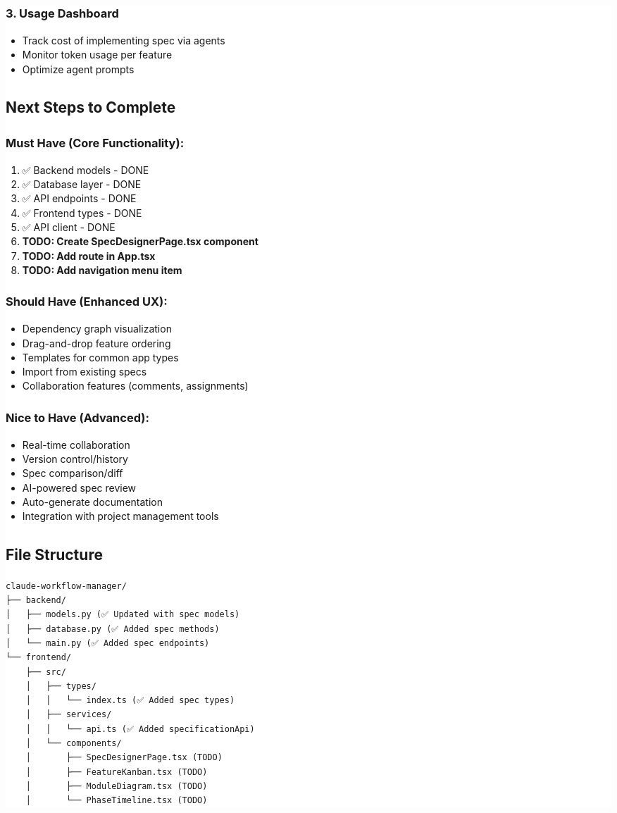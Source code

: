### 3. Usage Dashboard
- Track cost of implementing spec via agents
- Monitor token usage per feature
- Optimize agent prompts

## Next Steps to Complete

### Must Have (Core Functionality):
1. ✅ Backend models - DONE
2. ✅ Database layer - DONE  
3. ✅ API endpoints - DONE
4. ✅ Frontend types - DONE
5. ✅ API client - DONE
6. **TODO: Create SpecDesignerPage.tsx component**
7. **TODO: Add route in App.tsx**
8. **TODO: Add navigation menu item**

### Should Have (Enhanced UX):
- Dependency graph visualization
- Drag-and-drop feature ordering
- Templates for common app types
- Import from existing specs
- Collaboration features (comments, assignments)

### Nice to Have (Advanced):
- Real-time collaboration
- Version control/history
- Spec comparison/diff
- AI-powered spec review
- Auto-generate documentation
- Integration with project management tools

## File Structure

```
claude-workflow-manager/
├── backend/
│   ├── models.py (✅ Updated with spec models)
│   ├── database.py (✅ Added spec methods)
│   └── main.py (✅ Added spec endpoints)
└── frontend/
    ├── src/
    │   ├── types/
    │   │   └── index.ts (✅ Added spec types)
    │   ├── services/
    │   │   └── api.ts (✅ Added specificationApi)
    │   └── components/
    │       ├── SpecDesignerPage.tsx (TODO)
    │       ├── FeatureKanban.tsx (TODO)
    │       ├── ModuleDiagram.tsx (TODO)
    │       └── PhaseTimeline.tsx (TODO)
```
